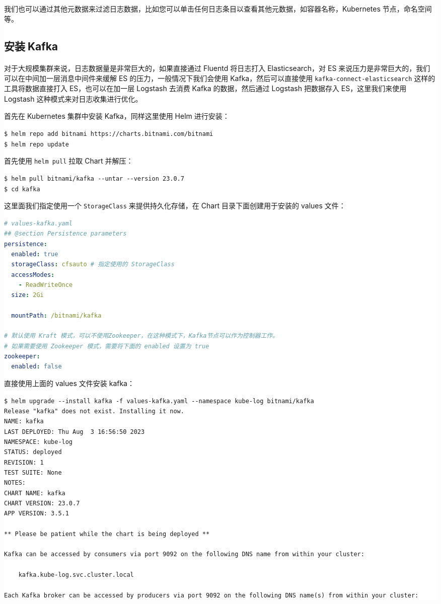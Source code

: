 我们也可以通过其他元数据来过滤日志数据，比如您可以单击任何日志条目以查看其他元数据，如容器名称，Kubernetes 节点，命名空间等。


## 安装 Kafka

对于大规模集群来说，日志数据量是非常巨大的，如果直接通过 Fluentd 将日志打入 Elasticsearch，对 ES 来说压力是非常巨大的，我们可以在中间加一层消息中间件来缓解 ES 的压力，一般情况下我们会使用 Kafka，然后可以直接使用 `kafka-connect-elasticsearch` 这样的工具将数据直接打入 ES，也可以在加一层 Logstash 去消费 Kafka 的数据，然后通过 Logstash 把数据存入 ES，这里我们来使用 Logstash 这种模式来对日志收集进行优化。

首先在 Kubernetes 集群中安装 Kafka，同样这里使用 Helm 进行安装：

```shell
$ helm repo add bitnami https://charts.bitnami.com/bitnami
$ helm repo update
```

首先使用 `helm pull` 拉取 Chart 并解压：

```shell
$ helm pull bitnami/kafka --untar --version 23.0.7
$ cd kafka
```

这里面我们指定使用一个 `StorageClass` 来提供持久化存储，在 Chart 目录下面创建用于安装的 values 文件：

```yaml
# values-kafka.yaml
## @section Persistence parameters
persistence:
  enabled: true
  storageClass: cfsauto # 指定使用的 StorageClass
  accessModes:
    - ReadWriteOnce
  size: 2Gi

  mountPath: /bitnami/kafka

# 默认使用 Kraft 模式，可以不使用Zookeeper，在这种模式下，Kafka节点可以作为控制器工作。
# 如果需要使用 Zookeeper 模式，需要将下面的 enabled 设置为 true
zookeeper:
  enabled: false
```

直接使用上面的 values 文件安装 kafka：

```shell
$ helm upgrade --install kafka -f values-kafka.yaml --namespace kube-log bitnami/kafka
Release "kafka" does not exist. Installing it now.
NAME: kafka
LAST DEPLOYED: Thu Aug  3 16:56:50 2023
NAMESPACE: kube-log
STATUS: deployed
REVISION: 1
TEST SUITE: None
NOTES:
CHART NAME: kafka
CHART VERSION: 23.0.7
APP VERSION: 3.5.1

** Please be patient while the chart is being deployed **

Kafka can be accessed by consumers via port 9092 on the following DNS name from within your cluster:

    kafka.kube-log.svc.cluster.local

Each Kafka broker can be accessed by producers via port 9092 on the following DNS name(s) from within your cluster:

```